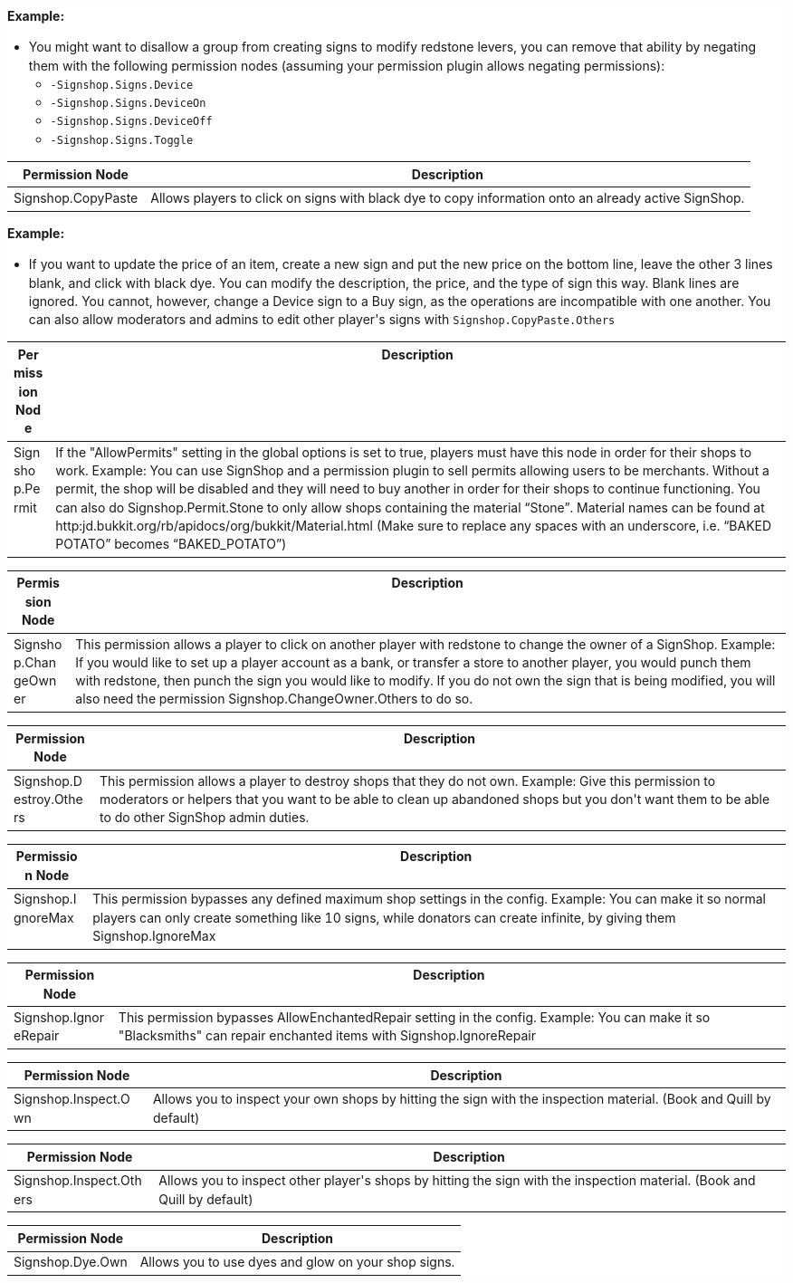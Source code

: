 **Example:**
- You might want to disallow a group from creating signs to modify redstone levers, you can remove that ability by negating them with the following permission nodes (assuming your permission plugin allows negating permissions):
  - `-Signshop.Signs.Device`
  - `-Signshop.Signs.DeviceOn`
  - `-Signshop.Signs.DeviceOff`
  - `-Signshop.Signs.Toggle`

| Permission Node          | Description                                                        |
| ------------------------  | ------------------------------------------------------------------ |
| Signshop.CopyPaste        | Allows players to click on signs with black dye to copy information onto an already active SignShop. |

**Example:**
- If you want to update the price of an item, create a new sign and put the new price on the bottom line, leave the other 3 lines blank, and click with black dye. You can modify the description, the price, and the type of sign this way. Blank lines are ignored. You cannot, however, change a Device sign to a Buy sign, as the operations are incompatible with one another. You can also allow moderators and admins to edit other player's signs with `Signshop.CopyPaste.Others`

| Permission Node        | Description                                                        |
| ----------------------  | ------------------------------------------------------------------ |
| Signshop.Permit        | If the "AllowPermits" setting in the global options is set to true, players must have this node in order for their shops to work. Example: You can use SignShop and a permission plugin to sell permits allowing users to be merchants. Without a permit, the shop will be disabled and they will need to buy another in order for their shops to continue functioning. You can also do Signshop.Permit.Stone to only allow shops containing the material “Stone”. Material names can be found at http:jd.bukkit.org/rb/apidocs/org/bukkit/Material.html (Make sure to replace any spaces with an underscore, i.e. “BAKED POTATO” becomes “BAKED_POTATO”) |

| Permission Node          | Description                                                        |
| ------------------------  | ------------------------------------------------------------------ |
| Signshop.ChangeOwner     | This permission allows a player to click on another player with redstone to change the owner of a SignShop. Example: If you would like to set up a player account as a bank, or transfer a store to another player, you would punch them with redstone, then punch the sign you would like to modify. If you do not own the sign that is being modified, you will also need the permission Signshop.ChangeOwner.Others to do so. |

| Permission Node          | Description                                                        |
| ------------------------  | ------------------------------------------------------------------ |
| Signshop.Destroy.Others  | This permission allows a player to destroy shops that they do not own. Example: Give this permission to moderators or helpers that you want to be able to clean up abandoned shops but you don't want them to be able to do other SignShop admin duties. |

| Permission Node        | Description                                                        |
| ----------------------  | ------------------------------------------------------------------ |
| Signshop.IgnoreMax     | This permission bypasses any defined maximum shop settings in the config. Example: You can make it so normal players can only create something like 10 signs, while donators can create infinite, by giving them Signshop.IgnoreMax |

| Permission Node          | Description                                                        |
| ------------------------  | ------------------------------------------------------------------ |
| Signshop.IgnoreRepair   | This permission bypasses AllowEnchantedRepair setting in the config. Example: You can make it so "Blacksmiths" can repair enchanted items with Signshop.IgnoreRepair |

| Permission Node        | Description                                                        |
| ----------------------  | ------------------------------------------------------------------ |
| Signshop.Inspect.Own   | Allows you to inspect your own shops by hitting the sign with the inspection material. (Book and Quill by default) |

| Permission Node          | Description                                                        |
| ------------------------  | ------------------------------------------------------------------ |
| Signshop.Inspect.Others | Allows you to inspect other player's shops by hitting the sign with the inspection material. (Book and Quill by default) |

| Permission Node        | Description                                                        |
| ----------------------  | ------------------------------------------------------------------ |
| Signshop.Dye.Own       | Allows you to use dyes and glow on your shop signs. |
